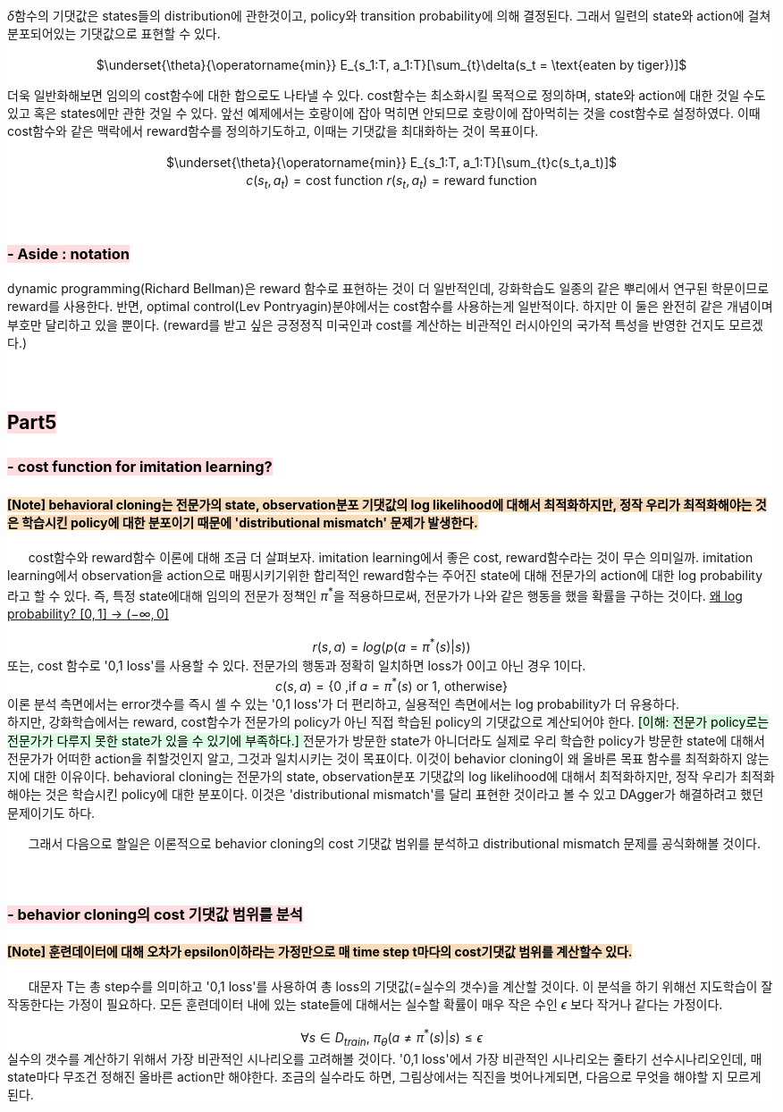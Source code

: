 $\delta$함수의 기댓값은 states들의 distribution에 관한것이고, policy와 transition probability에 의해 결정된다. 그래서 일련의 state와 action에 걸쳐 분포되어있는 기댓값으로 표현할 수 있다. <center>$\underset{\theta}{\operatorname{min}} E_{s_1:T, a_1:T}[\sum_{t}\delta(s_t = \text{eaten by tiger})]$ </center>

더욱 일반화해보면 임의의 cost함수에 대한 합으로도 나타낼 수 있다. cost함수는 최소화시킬 목적으로 정의하며, state와 action에 대한 것일 수도 있고 혹은 states에만 관한 것일 수 있다. 앞선 예제에서는 호랑이에 잡아 먹히면 안되므로 호랑이에 잡아먹히는 것을 cost함수로 설정하였다. 이때 cost함수와 같은 맥락에서 reward함수를 정의하기도하고, 이때는 기댓값을 최대화하는 것이 목표이다.  <center> $\underset{\theta}{\operatorname{min}} E_{s_1:T, a_1:T}[\sum_{t}c(s_t,a_t)]$ </center> <center>$c(s_t,a_t) = \text{cost function     } r(s_t,a_t) = \text{reward function}$ </center>

<br>

<h3><mark style='background-color: #ffdce0'>- Aside : notation</mark></h3>

dynamic programming(Richard Bellman)은 reward 함수로 표현하는 것이 더 일반적인데, 강화학습도 일종의 같은 뿌리에서 연구된 학문이므로 reward를 사용한다. 반면, optimal control(Lev Pontryagin)분야에서는 cost함수를 사용하는게 일반적이다. 하지만 이 둘은 완전히 같은 개념이며 부호만 달리하고 있을 뿐이다. (reward를 받고 싶은 긍정정직 미국인과 cost를 계산하는 비관적인 러시아인의 국가적 특성을 반영한 건지도 모르겠다.)

<br>

<h2><mark style='background-color: #ffdce0'>Part5</mark></h2>

<h3><mark style='background-color: #ffdce0'>- cost function for imitation learning?</mark></h3>

<h4> <mark style='background-color: #F7DDBE'>[Note] behavioral cloning는 전문가의 state, observation분포 기댓값의 log likelihood에 대해서 최적화하지만, 정작 우리가 최적화해야는 것은 학습시킨 policy에 대한  분포이기 때문에 'distributional mismatch' 문제가 발생한다.</mark></h4>

&nbsp;&nbsp;&nbsp;&nbsp;&nbsp;&nbsp;cost함수와 reward함수 이론에 대해 조금 더 살펴보자. imitation learning에서 좋은 cost, reward함수라는 것이 무슨 의미일까. imitation learning에서 observation을 action으로 매핑시키기위한 합리적인 reward함수는 주어진 state에 대해 전문가의 action에 대한 log probability 라고 할 수 있다. 즉, 특정 state에대해 임의의 전문가 정책인 $\pi^*$을 적용하므로써, 전문가가 나와 같은 행동을 했을 확률을 구하는 것이다. [왜 log probability? $[0,1]$ -> $(-\infty, 0]$](https://stats.stackexchange.com/questions/483927/why-are-log-probabilities-useful)  <center> $r(s,a) = log(p(a = \pi^*(s)|s))$ </center> 또는, cost 함수로 '0,1 loss'를 사용할 수 있다. 전문가의 행동과 정확히 일치하면 loss가 0이고 아닌 경우 1이다.  <center>$c(s,a) = \{0 \text{  ,if } a =\pi^*(s)\text{ or 1, otherwise}\}$</center> 이론 분석 측면에서는 error갯수를 즉시 셀 수 있는 '0,1 loss'가 더 편리하고, 실용적인 측면에서는 log probability가 더 유용하다.<br> 하지만, 강화학습에서는 reward, cost함수가 전문가의 policy가 아닌 직접 학습된 policy의 기댓값으로 계산되어야 한다. <mark style='background-color: #dcffe4'>[이해: 전문가 policy로는 전문가가 다루지 못한 state가 있을 수 있기에 부족하다.] </mark> 전문가가 방문한 state가 아니더라도 실제로 우리 학습한 policy가 방문한 state에 대해서 전문가가 어떠한 action을 취할것인지 알고, 그것과 일치시키는 것이 목표이다. 이것이 behavior cloning이 왜 올바른 목표 함수를 최적화하지 않는지에 대한 이유이다. behavioral cloning는 전문가의 state, observation분포 기댓값의 log likelihood에 대해서 최적화하지만, 정작 우리가 최적화해야는 것은 학습시킨 policy에 대한  분포이다. 이것은 'distributional mismatch'를 달리 표현한 것이라고 볼 수 있고 DAgger가 해결하려고 했던 문제이기도 하다. <br>

&nbsp;&nbsp;&nbsp;&nbsp;&nbsp;&nbsp;그래서 다음으로 할일은 이론적으로 behavior cloning의 cost 기댓값 범위를 분석하고 distributional mismatch 문제를 공식화해볼 것이다.

<br>

<h3><mark style='background-color: #ffdce0'>- behavior cloning의 cost 기댓값 범위를 분석</mark></h3>

<h4> <mark style='background-color: #F7DDBE'>[Note] 훈련데이터에 대해 오차가 epsilon이하라는 가정만으로 매 time step t마다의 cost기댓값 범위를 계산할수 있다.</mark></h4>

&nbsp;&nbsp;&nbsp;&nbsp;&nbsp;&nbsp;대문자 T는 총 step수를 의미하고 '0,1 loss'를 사용하여 총 loss의 기댓값(=실수의 갯수)을 계산할 것이다. 이 분석을 하기 위해선 지도학습이 잘 작동한다는 가정이 필요하다. 모든 훈련데이터 내에 있는 state들에 대해서는 실수할 확률이 매우 작은 수인 $\epsilon$ 보다 작거나 같다는 가정이다.<center>$\forall s \in D_{train},$ $\pi_\theta(a \neq \pi^*(s)|s) \leq \epsilon$  </center> 실수의 갯수를 계산하기 위해서 가장 비관적인 시나리오를 고려해볼 것이다. '0,1 loss'에서 가장 비관적인 시나리오는 줄타기 선수시나리오인데, 매 state마다 무조건 정해진 올바른 action만 해야한다. 조금의 실수라도 하면, 그림상에서는 직진을 벗어나게되면, 다음으로 무엇을 해야할 지 모르게 된다.

